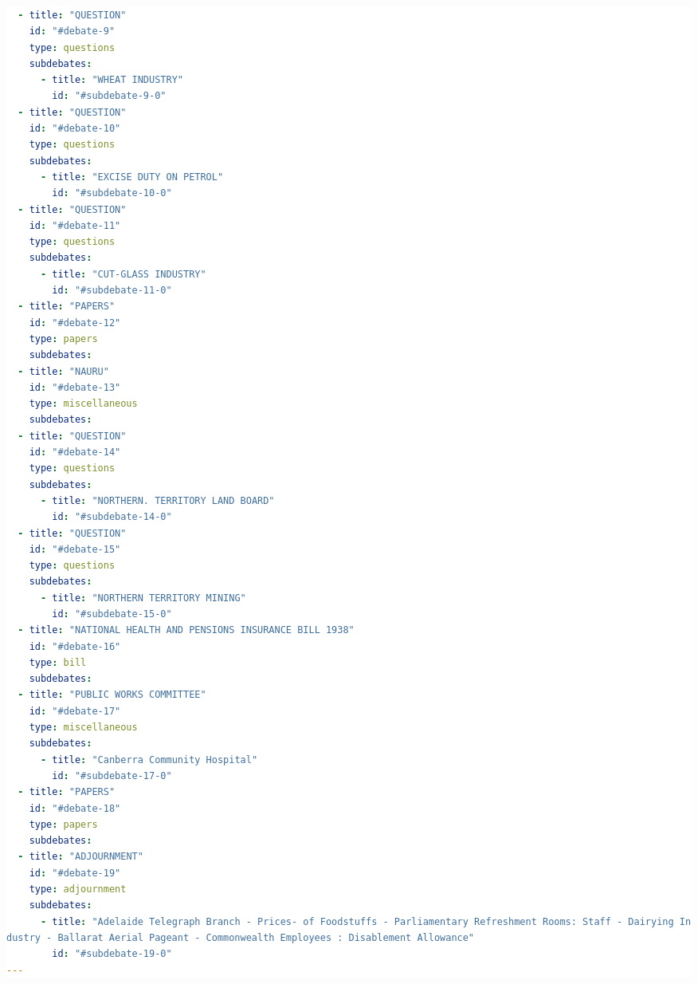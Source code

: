 ```yaml
  - title: "QUESTION"
    id: "#debate-9"
    type: questions
    subdebates:
      - title: "WHEAT INDUSTRY"
        id: "#subdebate-9-0"
  - title: "QUESTION"
    id: "#debate-10"
    type: questions
    subdebates:
      - title: "EXCISE DUTY ON PETROL"
        id: "#subdebate-10-0"
  - title: "QUESTION"
    id: "#debate-11"
    type: questions
    subdebates:
      - title: "CUT-GLASS INDUSTRY"
        id: "#subdebate-11-0"
  - title: "PAPERS"
    id: "#debate-12"
    type: papers
    subdebates:
  - title: "NAURU"
    id: "#debate-13"
    type: miscellaneous
    subdebates:
  - title: "QUESTION"
    id: "#debate-14"
    type: questions
    subdebates:
      - title: "NORTHERN. TERRITORY LAND BOARD"
        id: "#subdebate-14-0"
  - title: "QUESTION"
    id: "#debate-15"
    type: questions
    subdebates:
      - title: "NORTHERN TERRITORY MINING"
        id: "#subdebate-15-0"
  - title: "NATIONAL HEALTH AND PENSIONS INSURANCE BILL 1938"
    id: "#debate-16"
    type: bill
    subdebates:
  - title: "PUBLIC WORKS COMMITTEE"
    id: "#debate-17"
    type: miscellaneous
    subdebates:
      - title: "Canberra Community Hospital"
        id: "#subdebate-17-0"
  - title: "PAPERS"
    id: "#debate-18"
    type: papers
    subdebates:
  - title: "ADJOURNMENT"
    id: "#debate-19"
    type: adjournment
    subdebates:
      - title: "Adelaide Telegraph Branch - Prices- of Foodstuffs - Parliamentary Refreshment Rooms: Staff - Dairying Industry - Ballarat Aerial Pageant - Commonwealth Employees : Disablement Allowance"
        id: "#subdebate-19-0"
---
```
